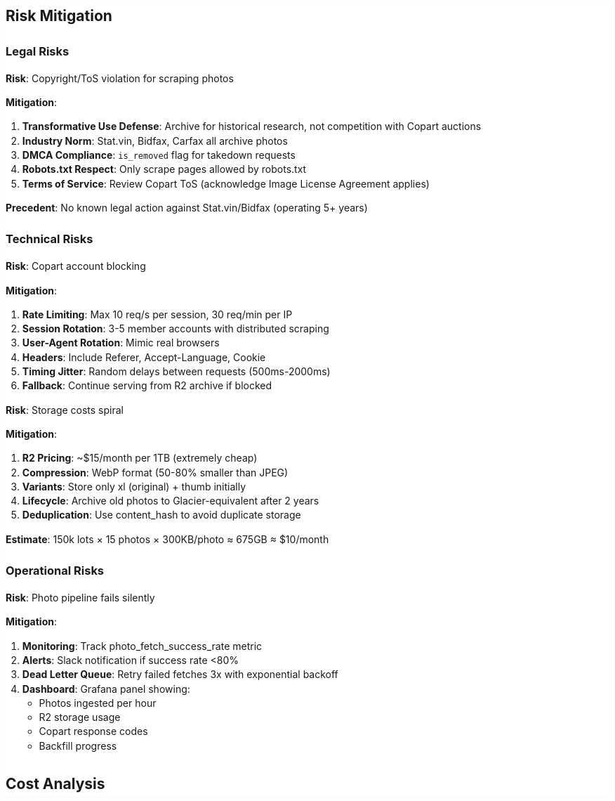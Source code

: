 ## Risk Mitigation

### Legal Risks

**Risk**: Copyright/ToS violation for scraping photos

**Mitigation**:
1. **Transformative Use Defense**: Archive for historical research, not competition with Copart auctions
2. **Industry Norm**: Stat.vin, Bidfax, Carfax all archive photos
3. **DMCA Compliance**: `is_removed` flag for takedown requests
4. **Robots.txt Respect**: Only scrape pages allowed by robots.txt
5. **Terms of Service**: Review Copart ToS (acknowledge Image License Agreement applies)

**Precedent**: No known legal action against Stat.vin/Bidfax (operating 5+ years)

### Technical Risks

**Risk**: Copart account blocking

**Mitigation**:
1. **Rate Limiting**: Max 10 req/s per session, 30 req/min per IP
2. **Session Rotation**: 3-5 member accounts with distributed scraping
3. **User-Agent Rotation**: Mimic real browsers
4. **Headers**: Include Referer, Accept-Language, Cookie
5. **Timing Jitter**: Random delays between requests (500ms-2000ms)
6. **Fallback**: Continue serving from R2 archive if blocked

**Risk**: Storage costs spiral

**Mitigation**:
1. **R2 Pricing**: ~$15/month per 1TB (extremely cheap)
2. **Compression**: WebP format (50-80% smaller than JPEG)
3. **Variants**: Store only xl (original) + thumb initially
4. **Lifecycle**: Archive old photos to Glacier-equivalent after 2 years
5. **Deduplication**: Use content_hash to avoid duplicate storage

**Estimate**: 150k lots × 15 photos × 300KB/photo ≈ 675GB ≈ $10/month

### Operational Risks

**Risk**: Photo pipeline fails silently

**Mitigation**:
1. **Monitoring**: Track photo_fetch_success_rate metric
2. **Alerts**: Slack notification if success rate <80%
3. **Dead Letter Queue**: Retry failed fetches 3x with exponential backoff
4. **Dashboard**: Grafana panel showing:
   - Photos ingested per hour
   - R2 storage usage
   - Copart response codes
   - Backfill progress

## Cost Analysis
